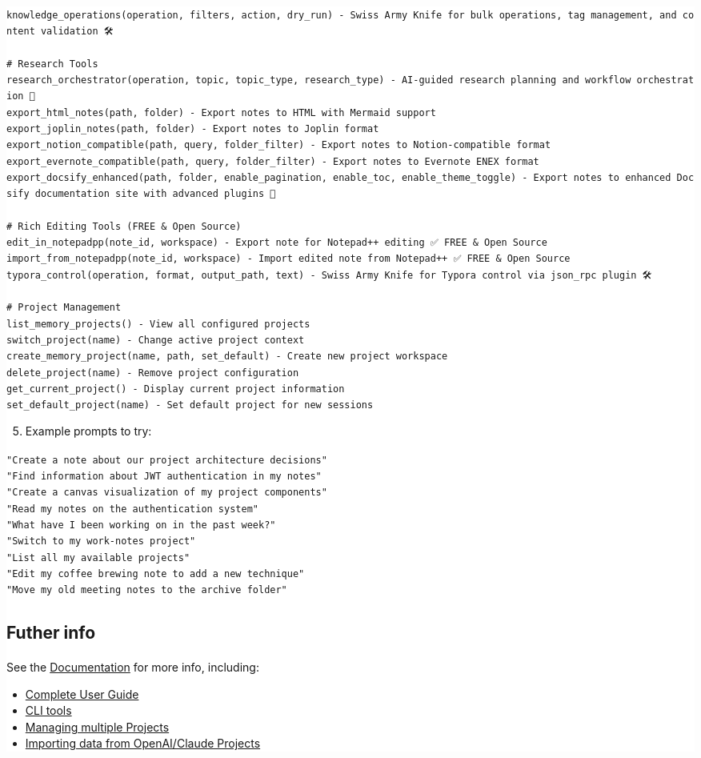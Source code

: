 ```
knowledge_operations(operation, filters, action, dry_run) - Swiss Army Knife for bulk operations, tag management, and content validation 🛠️

# Research Tools
research_orchestrator(operation, topic, topic_type, research_type) - AI-guided research planning and workflow orchestration 🧠
export_html_notes(path, folder) - Export notes to HTML with Mermaid support
export_joplin_notes(path, folder) - Export notes to Joplin format
export_notion_compatible(path, query, folder_filter) - Export notes to Notion-compatible format
export_evernote_compatible(path, query, folder_filter) - Export notes to Evernote ENEX format
export_docsify_enhanced(path, folder, enable_pagination, enable_toc, enable_theme_toggle) - Export notes to enhanced Docsify documentation site with advanced plugins 🚀

# Rich Editing Tools (FREE & Open Source)
edit_in_notepadpp(note_id, workspace) - Export note for Notepad++ editing ✅ FREE & Open Source
import_from_notepadpp(note_id, workspace) - Import edited note from Notepad++ ✅ FREE & Open Source
typora_control(operation, format, output_path, text) - Swiss Army Knife for Typora control via json_rpc plugin 🛠️

# Project Management
list_memory_projects() - View all configured projects
switch_project(name) - Change active project context
create_memory_project(name, path, set_default) - Create new project workspace
delete_project(name) - Remove project configuration
get_current_project() - Display current project information
set_default_project(name) - Set default project for new sessions
```

5. Example prompts to try:

```
"Create a note about our project architecture decisions"
"Find information about JWT authentication in my notes"
"Create a canvas visualization of my project components"
"Read my notes on the authentication system"
"What have I been working on in the past week?"
"Switch to my work-notes project"
"List all my available projects"
"Edit my coffee brewing note to add a new technique"
"Move my old meeting notes to the archive folder"
```

## Futher info

See the [Documentation](https://memory.advanced-memory.com/) for more info, including:

- [Complete User Guide](https://memory.advanced-memory.com/docs/user-guide)
- [CLI tools](https://memory.advanced-memory.com/docs/cli-reference)
- [Managing multiple Projects](https://memory.advanced-memory.com/docs/cli-reference#project)
- [Importing data from OpenAI/Claude Projects](https://memory.advanced-memory.com/docs/cli-reference#import)
